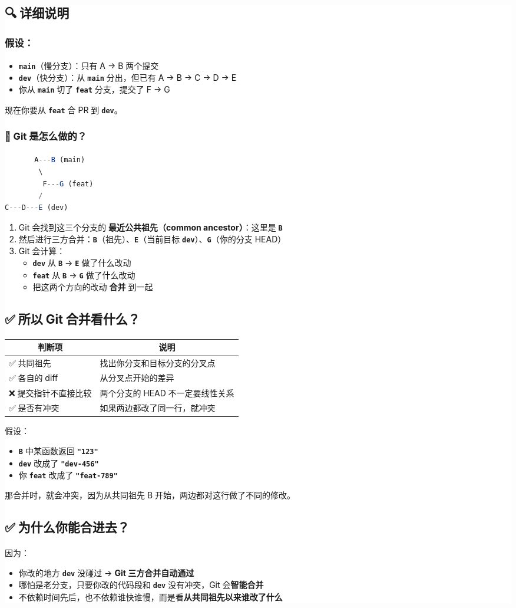 ## **🔍 详细说明**

### **假设：**

- **`main`**（慢分支）：只有 A → B 两个提交
- **`dev`**（快分支）：从 **`main`** 分出，但已有 A → B → C → D → E
- 你从 **`main`** 切了 **`feat`** 分支，提交了 F → G

现在你要从 **`feat`** 合 PR 到 **`dev`**。

### **🧠 Git 是怎么做的？**

```jsx
       A---B (main)
        \      
         F---G (feat)
        /
C---D---E (dev)

```

1. Git 会找到这三个分支的 **最近公共祖先（common ancestor）**：这里是 **`B`**
2. 然后进行三方合并：**`B`**（祖先）、**`E`**（当前目标 **`dev`**）、**`G`**（你的分支 HEAD）
3. Git 会计算：
    - **`dev`** 从 **`B`** → **`E`** 做了什么改动
    - **`feat`** 从 **`B`** → **`G`** 做了什么改动
    - 把这两个方向的改动 **合并** 到一起

## **✅ 所以 Git 合并看什么？**

| 判断项 | 说明 |
| --- | --- |
| ✅ 共同祖先 | 找出你分支和目标分支的分叉点 |
| ✅ 各自的 diff | 从分叉点开始的差异 |
| ❌ 提交指针不直接比较 | 两个分支的 HEAD 不一定要线性关系 |
| ✅ 是否有冲突 | 如果两边都改了同一行，就冲突 |

假设：

- **`B`** 中某函数返回 **`"123"`**
- **`dev`** 改成了 **`"dev-456"`**
- 你 **`feat`** 改成了 **`"feat-789"`**

那合并时，就会冲突，因为从共同祖先 B 开始，两边都对这行做了不同的修改。

## **✅ 为什么你能合进去？**

因为：

- 你改的地方 **`dev`** 没碰过 → **Git 三方合并自动通过**
- 哪怕是老分支，只要你改的代码段和 **`dev`** 没有冲突，Git 会**智能合并**
- 不依赖时间先后，也不依赖谁快谁慢，而是看**从共同祖先以来谁改了什么**

